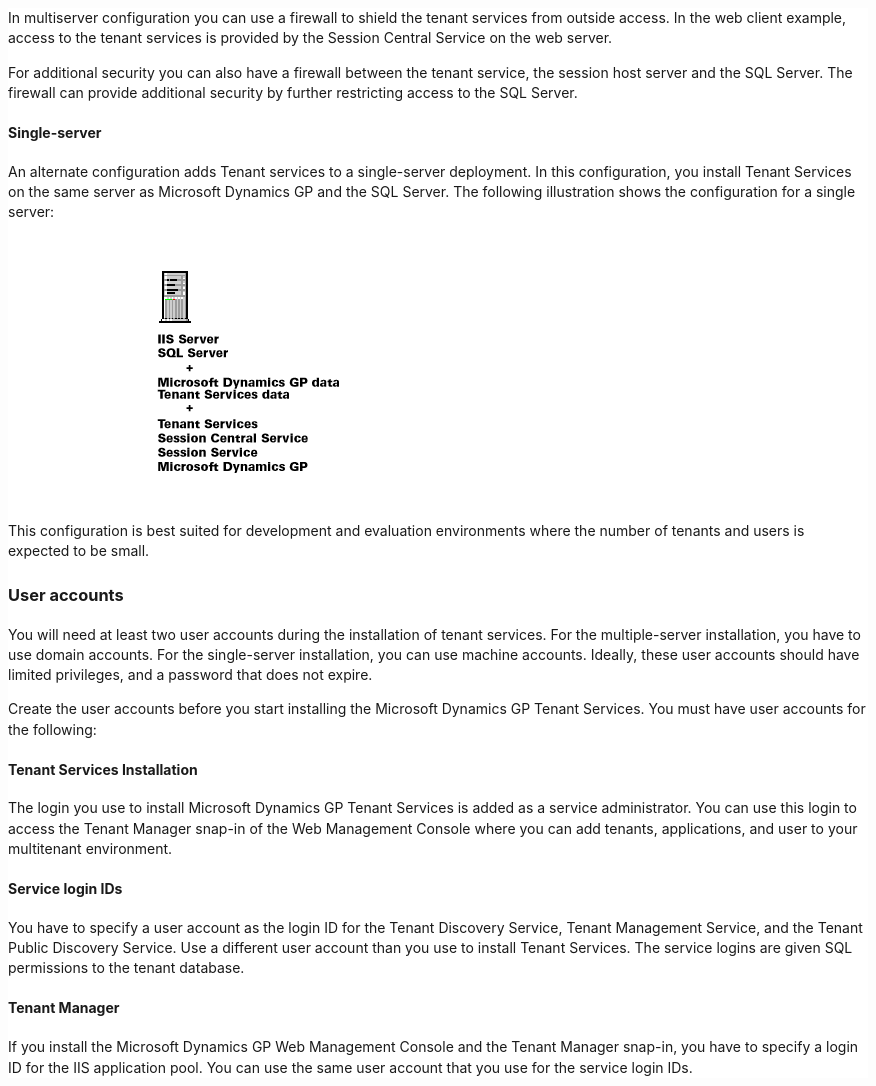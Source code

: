 In multiserver configuration you can use a firewall to shield the tenant services from outside access. In the web client example, access to the tenant services is provided by the Session Central Service on the web server. 

For additional security you can also have a firewall between the tenant service, the session host server and the SQL Server. The firewall can provide additional security by further restricting access to the SQL Server. 

#### Single-server 
An alternate configuration adds Tenant services to a single-server deployment. In this configuration, you install Tenant Services on the same server as Microsoft Dynamics GP and the SQL Server. The following illustration shows the configuration for a single server:

![Single Server overview](media/tenant-services-05.PNG "Single Server overview")

This configuration is best suited for development and evaluation environments where the number of tenants and users is expected to be small.

### User accounts
You will need at least two user accounts during the installation of tenant services. For the multiple-server installation, you have to use domain accounts. For the single-server installation, you can use machine accounts. Ideally, these user accounts should have limited privileges, and a password that does not expire. 

Create the user accounts before you start installing the Microsoft Dynamics GP Tenant Services. You must have user accounts for the following: 

#### Tenant Services Installation
The login you use to install Microsoft Dynamics GP Tenant Services is added as a service administrator. You can use this login to access the Tenant Manager snap-in of the Web Management Console where you can add tenants, applications, and user to your multitenant environment.

#### Service login IDs 
You have to specify a user account as the login ID for the Tenant Discovery Service, Tenant Management Service, and the Tenant Public Discovery Service. Use a different user account than you use to install Tenant Services. The service logins are given SQL permissions to the tenant database.

#### Tenant Manager
If you install the Microsoft Dynamics GP Web Management Console and the Tenant
Manager snap-in, you have to specify a login ID for the IIS application pool. You
can use the same user account that you use for the service login IDs.
